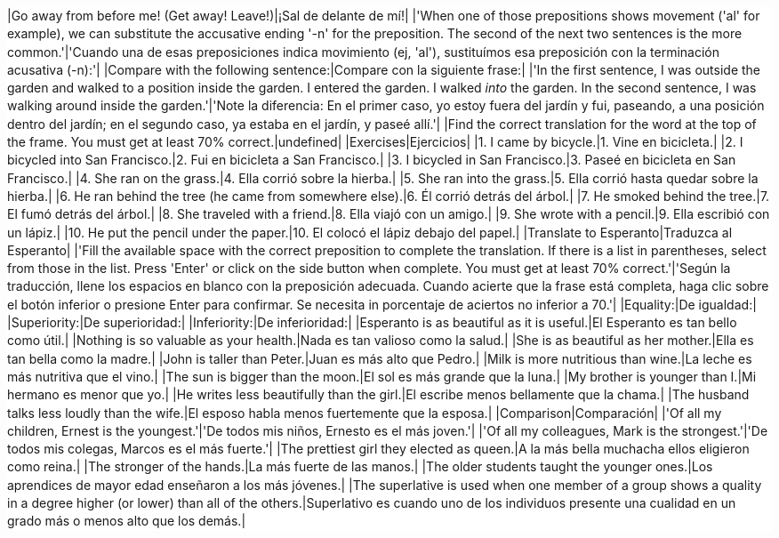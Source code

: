|Go away from before me! (Get away! Leave!)|¡Sal de delante de mí!|
|'When one of those prepositions shows movement ('al' for example), we can substitute the accusative ending '-n' for the preposition. The second of the next two sentences is the more common.'|'Cuando una de esas preposiciones indica movimiento (ej, 'al'), sustituímos esa preposición con la terminación acusativa (-n):'|
|Compare with the following sentence:|Compare con la siguiente frase:|
|'In the first sentence, I was outside the garden and walked to a position inside the garden. I entered the garden. I walked _into_ the garden. In the second sentence, I was walking around inside the garden.'|'Note la diferencia: En el primer caso, yo estoy fuera del jardín y fui, paseando, a una posición dentro del jardín; en el segundo caso, ya estaba en el jardín, y paseé allí.'|
|Find the correct translation for the word at the top of the frame. You must get at least 70% correct.|undefined|
|Exercises|Ejercicios|
|1. I came by bicycle.|1. Vine en bicicleta.|
|2. I bicycled into San Francisco.|2. Fui en bicicleta a San Francisco.|
|3. I bicycled in San Francisco.|3. Paseé en bicicleta en San Francisco.|
|4. She ran on the grass.|4. Ella corrió sobre la hierba.|
|5. She ran into the grass.|5. Ella corrió hasta quedar sobre la hierba.|
|6. He ran behind the tree (he came from somewhere else).|6. Él corrió detrás del árbol.|
|7. He smoked behind the tree.|7. El fumó detrás del árbol.|
|8. She traveled with a friend.|8. Ella viajó con un amigo.|
|9. She wrote with a pencil.|9. Ella escribió con un lápiz.|
|10. He put the pencil under the paper.|10. El colocó el lápiz debajo del papel.|
|Translate to Esperanto|Traduzca al Esperanto|
|'Fill the available space with the correct preposition to complete the translation. If there is a list in parentheses, select from those in the list. Press 'Enter' or click on the side button when complete. You must get at least 70% correct.'|'Según la traducción, llene los espacios en blanco con la preposición adecuada. Cuando acierte que la frase está completa, haga clic sobre el botón inferior o presione Enter para confirmar. Se necesita in porcentaje de aciertos no inferior a 70.'|
|Equality:|De igualdad:|
|Superiority:|De superioridad:|
|Inferiority:|De inferioridad:|
|Esperanto is as beautiful as it is useful.|El Esperanto es tan bello como útil.|
|Nothing is so valuable as your health.|Nada es tan valioso como la salud.|
|She is as beautiful as her mother.|Ella es tan bella como la madre.|
|John is taller than Peter.|Juan es más alto que Pedro.|
|Milk is more nutritious than wine.|La leche es más nutritiva que el vino.|
|The sun is bigger than the moon.|El sol es más grande que la luna.|
|My brother is younger than I.|Mi hermano es menor que yo.|
|He writes less beautifully than the girl.|El escribe menos bellamente que la chama.|
|The husband talks less loudly than the wife.|El esposo habla menos fuertemente que la esposa.|
|Comparison|Comparación|
|'Of all my children, Ernest is the youngest.'|'De todos mis niños, Ernesto es el más joven.'|
|'Of all my colleagues, Mark is the strongest.'|'De todos mis colegas, Marcos es el más fuerte.'|
|The prettiest girl they elected as queen.|A la más bella muchacha ellos eligieron como reina.|
|The stronger of the hands.|La más fuerte de las manos.|
|The older students taught the younger ones.|Los aprendices de mayor edad enseñaron a los más jóvenes.|
|The superlative is used when one member of a group shows a quality in a degree higher (or lower) than all of the others.|Superlativo es cuando uno de los individuos presente una cualidad en un grado más o menos alto que los demás.|